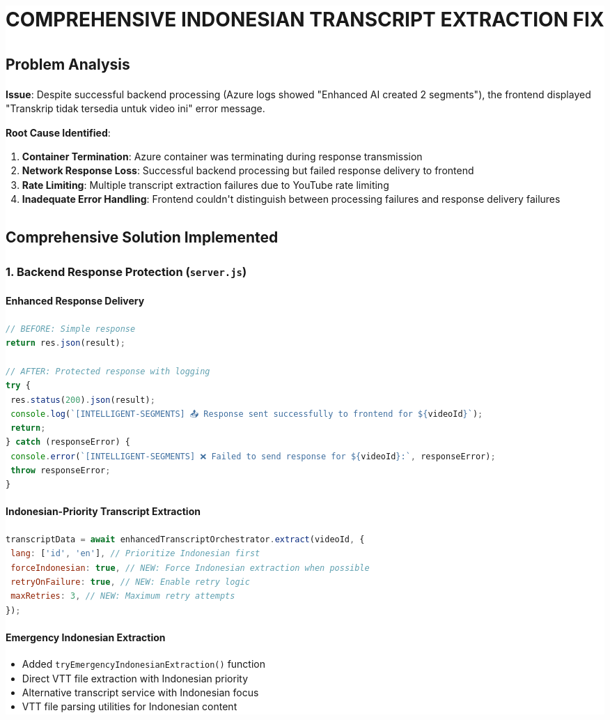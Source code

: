 # COMPREHENSIVE INDONESIAN TRANSCRIPT EXTRACTION FIX

## Problem Analysis

**Issue**: Despite successful backend processing (Azure logs showed "Enhanced AI created 2 segments"), the frontend displayed "Transkrip tidak tersedia untuk video ini" error message.

**Root Cause Identified**:

1. **Container Termination**: Azure container was terminating during response transmission
2. **Network Response Loss**: Successful backend processing but failed response delivery to frontend
3. **Rate Limiting**: Multiple transcript extraction failures due to YouTube rate limiting
4. **Inadequate Error Handling**: Frontend couldn't distinguish between processing failures and response delivery failures

## Comprehensive Solution Implemented

### 1. Backend Response Protection (`server.js`)

#### Enhanced Response Delivery

```javascript
// BEFORE: Simple response
return res.json(result);

// AFTER: Protected response with logging
try {
 res.status(200).json(result);
 console.log(`[INTELLIGENT-SEGMENTS] 📤 Response sent successfully to frontend for ${videoId}`);
 return;
} catch (responseError) {
 console.error(`[INTELLIGENT-SEGMENTS] ❌ Failed to send response for ${videoId}:`, responseError);
 throw responseError;
}
```

#### Indonesian-Priority Transcript Extraction

```javascript
transcriptData = await enhancedTranscriptOrchestrator.extract(videoId, {
 lang: ['id', 'en'], // Prioritize Indonesian first
 forceIndonesian: true, // NEW: Force Indonesian extraction when possible
 retryOnFailure: true, // NEW: Enable retry logic
 maxRetries: 3, // NEW: Maximum retry attempts
});
```

#### Emergency Indonesian Extraction

- Added `tryEmergencyIndonesianExtraction()` function
- Direct VTT file extraction with Indonesian priority
- Alternative transcript service with Indonesian focus
- VTT file parsing utilities for Indonesian content
